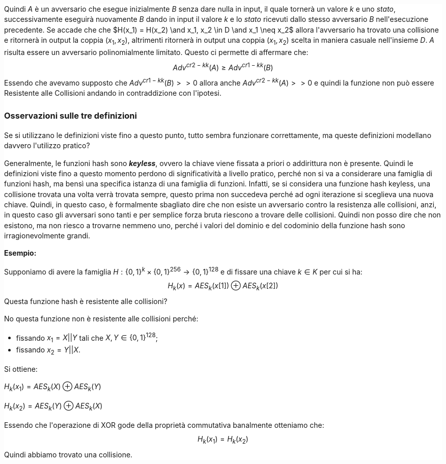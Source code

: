 Quindi $A$ è un avversario che esegue inizialmente $B$ senza dare nulla in input, il quale tornerà un valore $k$ e uno $stato$, successivamente eseguirà nuovamente $B$ dando in input il valore $k$ e lo $stato$ ricevuti dallo stesso avversario $B$ nell'esecuzione precedente. Se accade che che $H(x_1) = H(x_2) \and x_1, x_2 \in D \and x_1 \neq x_2$ allora l'avversario ha trovato una collisione e ritornerà in output la coppia $(x_1, x_2)$, altrimenti ritornerà in output una coppia $(x_1, x_2)$ scelta in maniera casuale nell'insieme $D$. $A$ risulta essere un avversario polinomialmente limitato. Questo ci permette di affermare che:
$$
Adv^{cr2-kk}(A) \ge Adv^{cr1-kk}(B)
$$
Essendo che avevamo supposto che $Adv^{cr1-kk}(B) \gt \gt 0$ allora anche $Adv^{cr2-kk}(A) \gt \gt 0$ e quindi la funzione non può essere Resistente alle Collisioni andando in contraddizione con l'ipotesi.



### Osservazioni sulle tre definizioni

Se si utilizzano le definizioni viste fino a questo punto, tutto sembra funzionare correttamente, ma queste definizioni modellano davvero l'utilizzo pratico?

Generalmente, le funzioni hash sono ***keyless***, ovvero la chiave viene fissata a priori o addirittura non è presente. Quindi le definizioni viste fino a questo momento perdono di significatività a livello pratico, perché non si va a considerare una famiglia di funzioni hash, ma bensì una specifica istanza di una famiglia di funzioni. Infatti, se si considera una funzione hash keyless, una collisione trovata una volta verrà trovata sempre, questo prima non succedeva perché ad ogni iterazione si sceglieva una nuova chiave. Quindi, in questo caso, è formalmente sbagliato dire che non esiste un avversario contro la resistenza alle collisioni, anzi, in questo caso gli avversari sono tanti e per semplice forza bruta riescono a trovare delle collisioni. Quindi non posso dire che non esistono, ma non riesco a trovarne nemmeno uno, perché i valori del dominio e del codominio della funzione hash sono irragionevolmente grandi.

**Esempio:**

Supponiamo di avere la famiglia $H: \{0,1\}^k \times \{0,1\}^{256} \rightarrow \{0,1\}^{128}$ e di fissare una chiave $k \in K$ per cui si ha:
$$
H_k(x) = AES_k(x[1]) \oplus AES_k(x[2])
$$
Questa funzione hash è resistente alle collisioni?

No questa funzione non è resistente alle collisioni perché:

- fissando $x_1 = X||Y$ tali che $X,Y \in \{0,1\}^{128}$;
- fissando $x_2 = Y||X$.

Si ottiene:

$H_k(x_1) = AES_k(X) \oplus AES_k(Y)$

$H_k(x_2) = AES_k(Y) \oplus AES_k(X)$

Essendo che l'operazione di XOR gode della proprietà commutativa banalmente otteniamo che:
$$
H_k(x_1) = H_k(x_2)
$$
Quindi abbiamo trovato una collisione.
